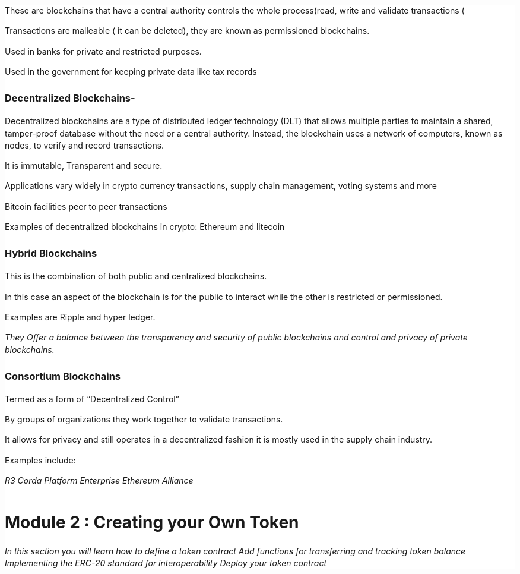 These are blockchains that have a central authority controls the whole process(read, write and validate transactions (

Transactions are malleable ( it can be deleted), they are known as permissioned blockchains.

Used in banks for private and restricted purposes.

Used in the government for keeping private data like tax records

### Decentralized Blockchains-

Decentralized blockchains are a type of distributed ledger technology (DLT) that allows multiple parties to maintain a shared, tamper-proof database without the need or a central authority. Instead, the blockchain uses a network of computers, known as nodes, to verify and record transactions.

It is immutable, Transparent and secure.

Applications vary widely in crypto currency transactions, supply chain management, voting systems and more

Bitcoin facilities peer to peer transactions

Examples of decentralized blockchains in crypto: Ethereum and litecoin


### Hybrid Blockchains

This is the combination of both public and centralized blockchains.

In this case an aspect of the blockchain is for the public to interact while the other is restricted or permissioned.

Examples are Ripple and hyper ledger.

<i>They Offer a balance between the transparency and security of public blockchains and control and privacy of private blockchains.</i>

### Consortium Blockchains

Termed as a form of “Decentralized Control”

By groups of organizations they work together to validate transactions.

It allows for privacy and still operates in a decentralized fashion it is mostly used in the supply chain industry.

Examples include:

<i>R3 Corda Platform
Enterprise Ethereum Alliance</i>


# Module 2 : Creating your Own Token


<i>
In this section you will learn how to define a token contract
Add functions for transferring and tracking token balance
Implementing the ERC-20 standard for interoperability
Deploy your token contract
</i>
